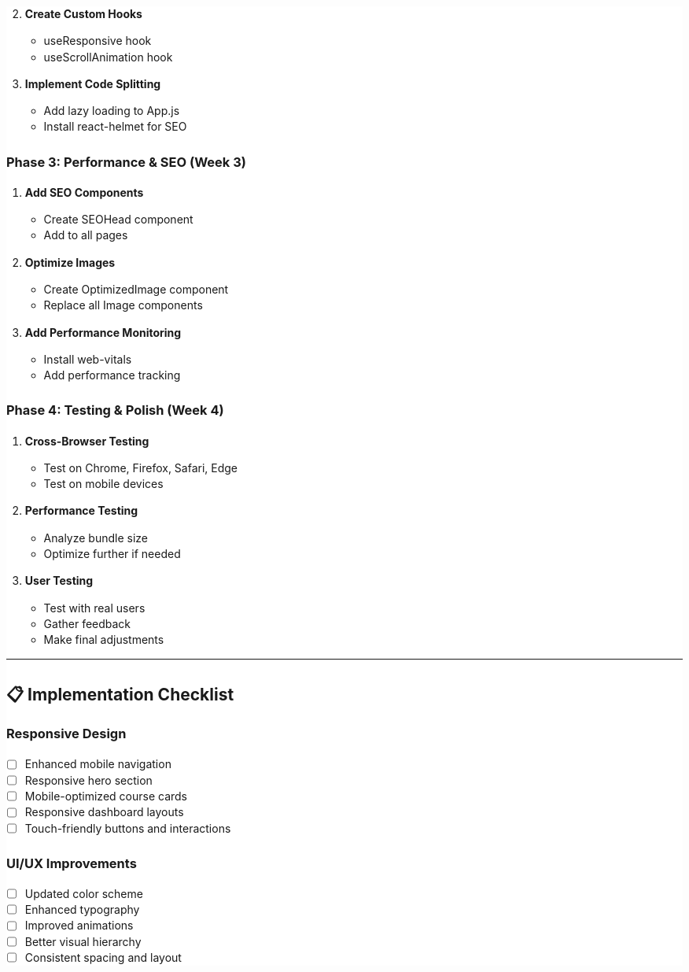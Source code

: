 2. **Create Custom Hooks**
   - useResponsive hook
   - useScrollAnimation hook

3. **Implement Code Splitting**
   - Add lazy loading to App.js
   - Install react-helmet for SEO

### **Phase 3: Performance & SEO (Week 3)**
1. **Add SEO Components**
   - Create SEOHead component
   - Add to all pages

2. **Optimize Images**
   - Create OptimizedImage component
   - Replace all Image components

3. **Add Performance Monitoring**
   - Install web-vitals
   - Add performance tracking

### **Phase 4: Testing & Polish (Week 4)**
1. **Cross-Browser Testing**
   - Test on Chrome, Firefox, Safari, Edge
   - Test on mobile devices

2. **Performance Testing**
   - Analyze bundle size
   - Optimize further if needed

3. **User Testing**
   - Test with real users
   - Gather feedback
   - Make final adjustments

---

## 📋 **Implementation Checklist**

### **Responsive Design**
- [ ] Enhanced mobile navigation
- [ ] Responsive hero section
- [ ] Mobile-optimized course cards
- [ ] Responsive dashboard layouts
- [ ] Touch-friendly buttons and interactions

### **UI/UX Improvements**
- [ ] Updated color scheme
- [ ] Enhanced typography
- [ ] Improved animations
- [ ] Better visual hierarchy
- [ ] Consistent spacing and layout
